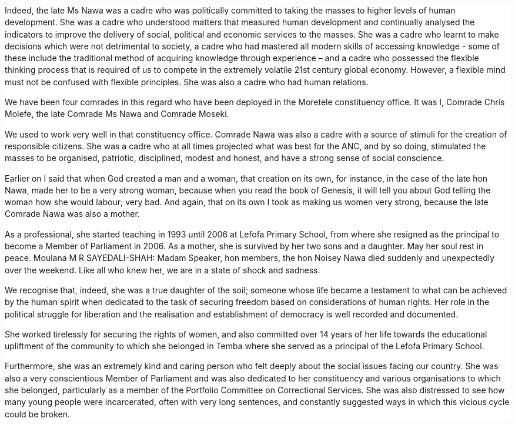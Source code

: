 Indeed, the late Ms Nawa was a cadre who was politically committed to
taking the masses to higher levels of human development. She was a cadre
who understood matters that measured human development and continually
analysed the indicators to improve the delivery of social, political and
economic services to the masses. She was a cadre who learnt to make
decisions which were not detrimental to society, a cadre who had mastered
all modern skills of accessing knowledge - some of these include the
traditional method of acquiring knowledge through experience – and a cadre
who possessed the flexible thinking process that is required of us to
compete in the extremely volatile 21st century global economy. However, a
flexible mind must not be confused with flexible principles. She was also a
cadre who had human relations.

We have been four comrades in this regard who have been deployed in the
Moretele constituency office. It was I, Comrade Chris Molefe, the late
Comrade Ms Nawa and Comrade Moseki.

We used to work very well in that constituency office. Comrade Nawa was
also a cadre with a source of stimuli for the creation of responsible
citizens. She was a cadre who at all times projected what was best for the
ANC, and by so doing, stimulated the masses to be organised, patriotic,
disciplined, modest and honest, and have a strong sense of social
conscience.

Earlier on I said that when God created a man and a woman, that creation on
its own, for instance, in the case of the late hon Nawa, made her to be a
very strong woman, because when you read the book of Genesis, it will tell
you about God telling the woman how she would labour; very bad. And again,
that on its own I took as making us women very strong, because the late
Comrade Nawa was also a mother.

As a professional, she started teaching in 1993 until 2006 at Lefofa
Primary School, from where she resigned as the principal to become a Member
of Parliament in 2006. As a mother, she is survived by her two sons and a
daughter. May her soul rest in peace.
Moulana M R SAYEDALI-SHAH: Madam Speaker, hon members, the hon Noisey Nawa
died suddenly and unexpectedly over the weekend. Like all who knew her, we
are in a state of shock and sadness.

We recognise that, indeed, she was a true daughter of the soil; someone
whose life became a testament to what can be achieved by the human spirit
when dedicated to the task of securing freedom based on considerations of
human rights. Her role in the political struggle for liberation and the
realisation and establishment of democracy is well recorded and documented.


She worked tirelessly for securing the rights of women, and also committed
over 14 years of her life towards the educational upliftment of the
community to which she belonged in Temba where she served as a principal of
the Lefofa Primary School.

Furthermore, she was an extremely kind and caring person who felt deeply
about the social issues facing our country. She was also a very
conscientious Member of Parliament and was also dedicated to her
constituency and various organisations to which she belonged, particularly
as a member of the Portfolio Committee on Correctional Services. She was
also distressed to see how many young people were incarcerated, often with
very long sentences, and constantly suggested ways in which this vicious
cycle could be broken.
